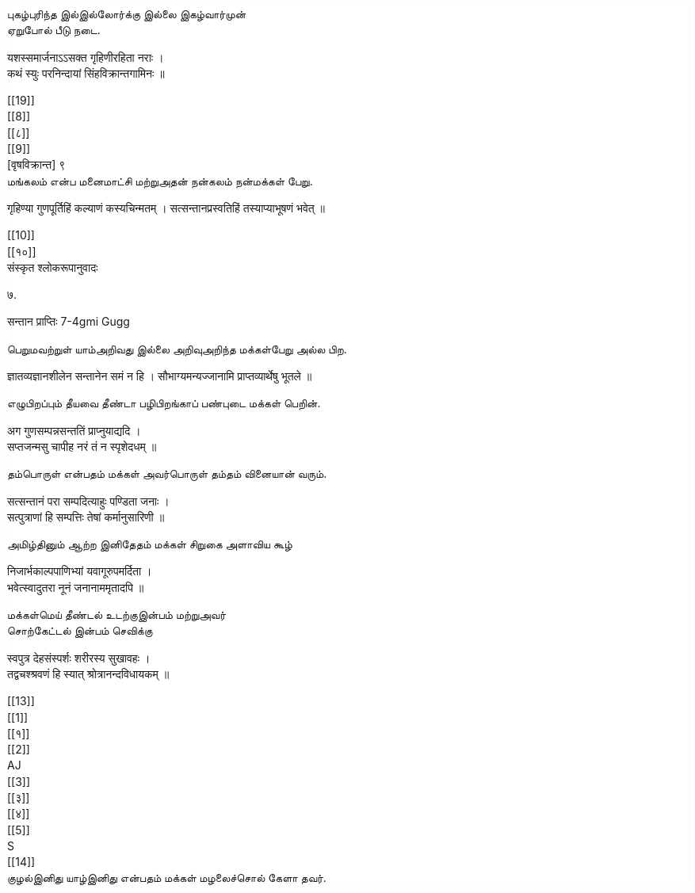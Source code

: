 புகழ்புரிந்த இல்இல்லோர்க்கு இல்லை இகழ்வார்முன்   
ஏறுபோல் பீடு நடை.

यशस्समार्जनाऽऽसक्त गृहिणीरहिता नराः ।   
कथं स्युः परनिन्दायां सिंहविक्रान्तगामिनः ॥

[[19]]  
[[8]]  
[[८]]  
[[9]]  
[वृषविक्रान्त] ९   
மங்கலம் என்ப மனைமாட்சி மற்றுஅதன் நன்கலம் நன்மக்கள் பேறு.

गृहिण्या गुणपूर्तिहिं कल्याणं कस्यचिन्मतम् । सत्सन्तानप्रस्वतिहिं तस्याप्याभूषणं भवेत् ॥

[[10]]  
[[१०]]  
संस्कृत श्लोकरूपानुवादः   

७.

सन्तान प्राप्तिः 7-4gmi Gugg   

பெறுமவற்றுள் யாம்அறிவது இல்லை அறிவுஅறிந்த மக்கள்பேறு அல்ல பிற.

ज्ञातव्यज्ञानशीलेन सन्तानेन समं न हि । सौभाग्यमन्यज्जानामि प्राप्तव्यार्थेषु भूतले ॥


எழுபிறப்பும் தீயவை தீண்டா பழிபிறங்காப் பண்புடை மக்கள் பெறின்.

अग गुणसम्पन्नसन्ततिं प्राप्नुयाद्यदि ।   
सप्तजन्मसु चापीह नरं तं न स्पृशेदधम् ॥

தம்பொருள் என்பதம் மக்கள் அவர்பொருள் தம்தம் வினையான் வரும்.

सत्सन्तानं परा सम्पदित्याहुः पण्डिता जनाः ।   
सत्पुत्राणां हि सम्पत्तिः तेषां कर्मानुसारिणी ॥

அமிழ்தினும் ஆற்ற இனிதேதம் மக்கள் சிறுகை அளாவிய கூழ்   

निजार्भकाल्पपाणिभ्यां यवागूरुपमर्दिता ।   
भवेत्स्वादुतरा नूनं जनानाममृतादपि ॥

மக்கள்மெய் தீண்டல் உடற்குஇன்பம் மற்றுஅவர்   
சொற்கேட்டல் இன்பம் செவிக்கு   

स्वपुत्र देहसंस्पर्शः शरीरस्य सुखावहः ।   
तद्वचश्श्रवणं हि स्यात् श्रोत्रानन्दविधायकम् ॥

[[13]]  
[[1]]  
[[१]]  
[[2]]  
AJ   
[[3]]  
[[३]]  
[[४]]  
[[5]]  
S   
[[14]]  
குழல்இனிது யாழ்இனிது என்பதம் மக்கள் மழலைச்சொல் கேளா தவர்.
